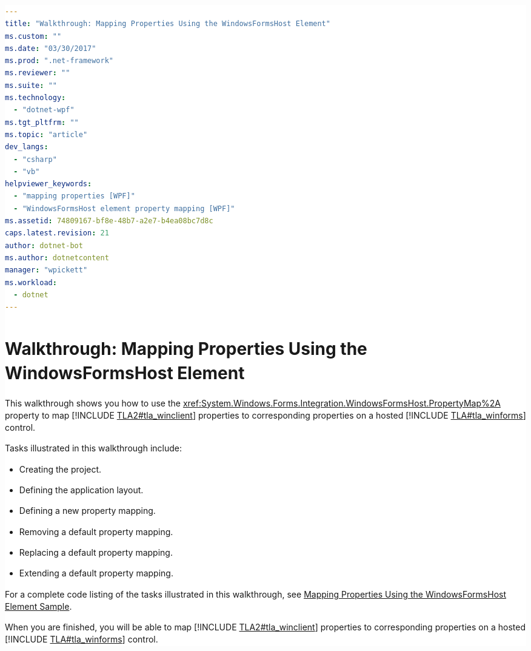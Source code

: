```yaml
---
title: "Walkthrough: Mapping Properties Using the WindowsFormsHost Element"
ms.custom: ""
ms.date: "03/30/2017"
ms.prod: ".net-framework"
ms.reviewer: ""
ms.suite: ""
ms.technology: 
  - "dotnet-wpf"
ms.tgt_pltfrm: ""
ms.topic: "article"
dev_langs: 
  - "csharp"
  - "vb"
helpviewer_keywords: 
  - "mapping properties [WPF]"
  - "WindowsFormsHost element property mapping [WPF]"
ms.assetid: 74809167-bf8e-48b7-a2e7-b4ea08bc7d8c
caps.latest.revision: 21
author: dotnet-bot
ms.author: dotnetcontent
manager: "wpickett"
ms.workload: 
  - dotnet
---
```

# Walkthrough: Mapping Properties Using the WindowsFormsHost Element
This walkthrough shows you how to use the <xref:System.Windows.Forms.Integration.WindowsFormsHost.PropertyMap%2A> property to map [!INCLUDE [TLA2#tla_winclient](../../../../includes/tla2sharptla-winclient-md.md)] properties to corresponding properties on a hosted [!INCLUDE [TLA#tla_winforms](../../../../includes/tlasharptla-winforms-md.md)] control.  
  
 Tasks illustrated in this walkthrough include:  
  
-   Creating the project.  
  
-   Defining the application layout.  
  
-   Defining a new property mapping.  
  
-   Removing a default property mapping.  
  
-   Replacing a default property mapping.  
  
-   Extending a default property mapping.  
  
 For a complete code listing of the tasks illustrated in this walkthrough, see [Mapping Properties Using the WindowsFormsHost Element Sample](http://go.microsoft.com/fwlink/?LinkID=160019).  
  
 When you are finished, you will be able to map [!INCLUDE [TLA2#tla_winclient](../../../../includes/tla2sharptla-winclient-md.md)] properties to corresponding properties on a hosted [!INCLUDE [TLA#tla_winforms](../../../../includes/tlasharptla-winforms-md.md)] control.  
  